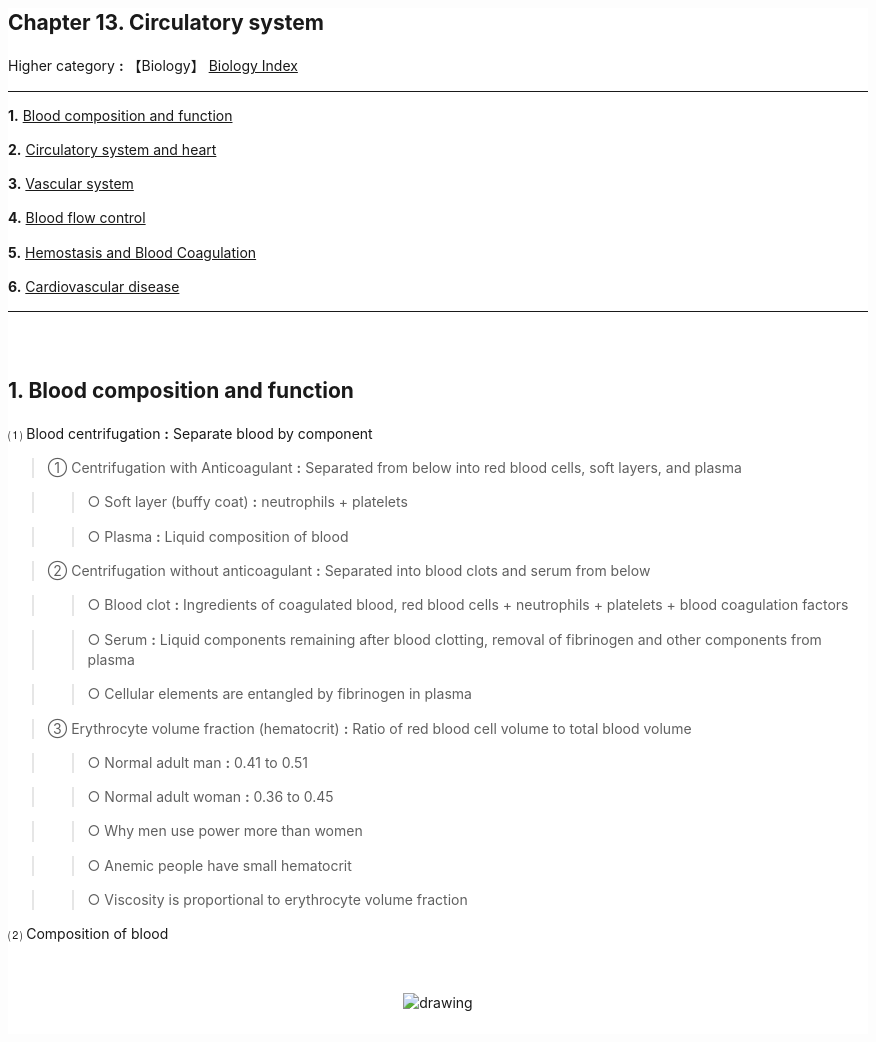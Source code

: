 ## **Chapter 13. Circulatory system**

Higher category **:** 【Biology】 [Biology Index](https://jb243.github.io/pages/1457) 

---

**1.** [Blood composition and function](#1-blood-composition-and-function)

**2.** [Circulatory system and heart](#2-circulatory-system-and-heart)

**3.** [Vascular system](#3-vascular-system)

**4.** [Blood flow control](#4-blood-flow-control)

**5.** [Hemostasis and Blood Coagulation](#5-hemostasis-and-blood-coagulation)

**6.** [Cardiovascular disease](#6-cardiovascular-disease)

---

<br>

## **1\. Blood composition and function**

⑴ Blood centrifugation **:** Separate blood by component

> ① Centrifugation with Anticoagulant **:** Separated from below into red blood cells, soft layers, and plasma

>> ○ Soft layer (buffy coat) **:** neutrophils + platelets

>> ○ Plasma **:** Liquid composition of blood

> ② Centrifugation without anticoagulant **:** Separated into blood clots and serum from below

>> ○ Blood clot **:** Ingredients of coagulated blood, red blood cells + neutrophils + platelets + blood coagulation factors

>> ○ Serum **:** Liquid components remaining after blood clotting, removal of fibrinogen and other components from plasma

>> ○ Cellular elements are entangled by fibrinogen in plasma

> ③ Erythrocyte volume fraction (hematocrit) **:** Ratio of red blood cell volume to total blood volume

>> ○ Normal adult man **:** 0.41 to 0.51

>> ○ Normal adult woman **:** 0.36 to 0.45

>> ○ Why men use power more than women

>> ○ Anemic people have small hematocrit

>> ○ Viscosity is proportional to erythrocyte volume fraction

⑵ Composition of blood

<br><center><img src="https://img1.daumcdn.net/thumb/R1280x0/?scode=mtistory2&fname=https://blog.kakaocdn.net/dn/KvxdC/btrz1lWwVai/sLcSyPYrZG4RjL4GIKT1Ck/img.jpg" alt="drawing" /></center><br>
